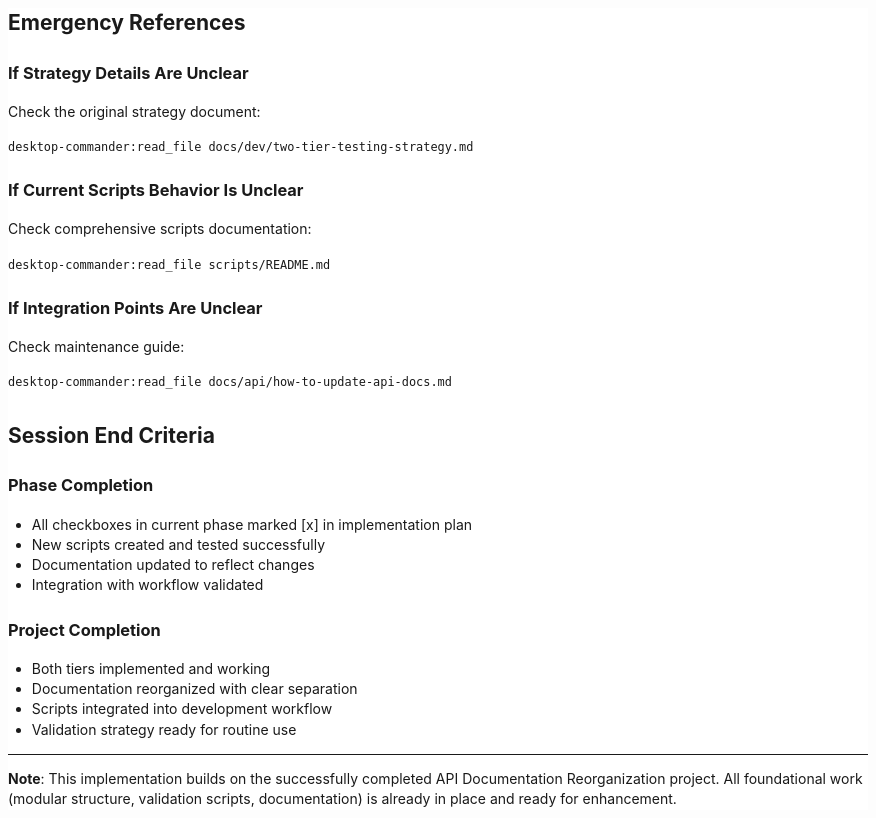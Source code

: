 ## **Emergency References**

### **If Strategy Details Are Unclear**
Check the original strategy document:
```bash
desktop-commander:read_file docs/dev/two-tier-testing-strategy.md
```

### **If Current Scripts Behavior Is Unclear**
Check comprehensive scripts documentation:
```bash
desktop-commander:read_file scripts/README.md
```

### **If Integration Points Are Unclear**
Check maintenance guide:
```bash
desktop-commander:read_file docs/api/how-to-update-api-docs.md
```

## **Session End Criteria**

### **Phase Completion**
- All checkboxes in current phase marked [x] in implementation plan
- New scripts created and tested successfully
- Documentation updated to reflect changes
- Integration with workflow validated

### **Project Completion**
- Both tiers implemented and working
- Documentation reorganized with clear separation
- Scripts integrated into development workflow
- Validation strategy ready for routine use

---

**Note**: This implementation builds on the successfully completed API Documentation Reorganization project. All foundational work (modular structure, validation scripts, documentation) is already in place and ready for enhancement.
